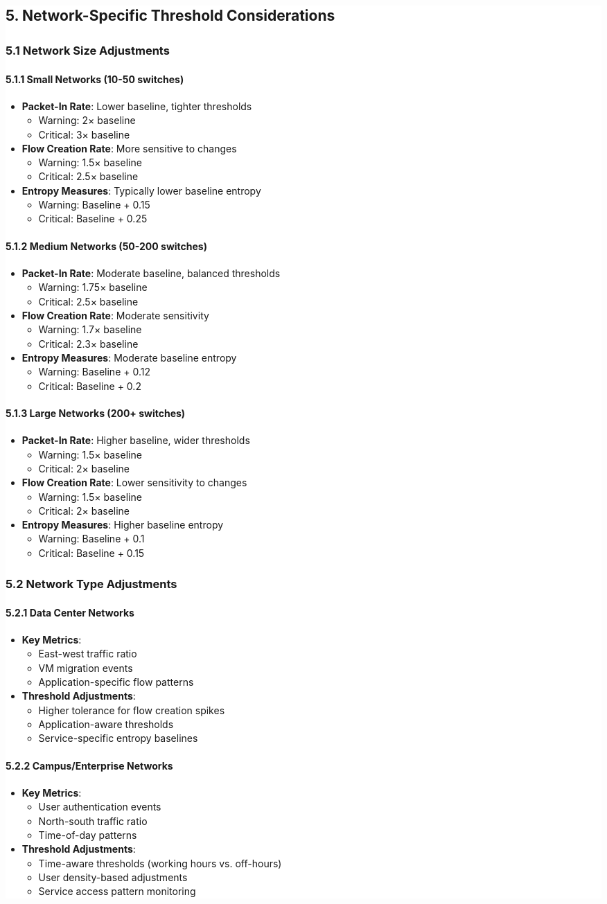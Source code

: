 ## 5. Network-Specific Threshold Considerations

### 5.1 Network Size Adjustments

#### 5.1.1 Small Networks (10-50 switches)
- **Packet-In Rate**: Lower baseline, tighter thresholds
  - Warning: 2× baseline
  - Critical: 3× baseline
- **Flow Creation Rate**: More sensitive to changes
  - Warning: 1.5× baseline
  - Critical: 2.5× baseline
- **Entropy Measures**: Typically lower baseline entropy
  - Warning: Baseline + 0.15
  - Critical: Baseline + 0.25

#### 5.1.2 Medium Networks (50-200 switches)
- **Packet-In Rate**: Moderate baseline, balanced thresholds
  - Warning: 1.75× baseline
  - Critical: 2.5× baseline
- **Flow Creation Rate**: Moderate sensitivity
  - Warning: 1.7× baseline
  - Critical: 2.3× baseline
- **Entropy Measures**: Moderate baseline entropy
  - Warning: Baseline + 0.12
  - Critical: Baseline + 0.2

#### 5.1.3 Large Networks (200+ switches)
- **Packet-In Rate**: Higher baseline, wider thresholds
  - Warning: 1.5× baseline
  - Critical: 2× baseline
- **Flow Creation Rate**: Lower sensitivity to changes
  - Warning: 1.5× baseline
  - Critical: 2× baseline
- **Entropy Measures**: Higher baseline entropy
  - Warning: Baseline + 0.1
  - Critical: Baseline + 0.15

### 5.2 Network Type Adjustments

#### 5.2.1 Data Center Networks
- **Key Metrics**:
  - East-west traffic ratio
  - VM migration events
  - Application-specific flow patterns
- **Threshold Adjustments**:
  - Higher tolerance for flow creation spikes
  - Application-aware thresholds
  - Service-specific entropy baselines

#### 5.2.2 Campus/Enterprise Networks
- **Key Metrics**:
  - User authentication events
  - North-south traffic ratio
  - Time-of-day patterns
- **Threshold Adjustments**:
  - Time-aware thresholds (working hours vs. off-hours)
  - User density-based adjustments
  - Service access pattern monitoring
